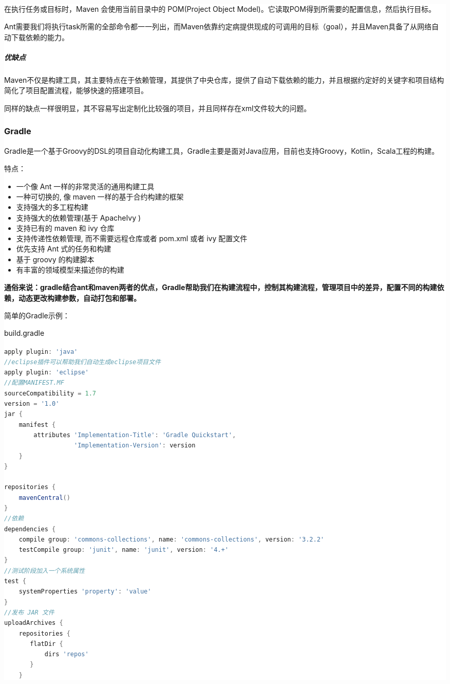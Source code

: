在执行任务或目标时，Maven 会使用当前目录中的 POM(Project Object Model)。它读取POM得到所需要的配置信息，然后执行目标。


Ant需要我们将执行task所需的全部命令都一一列出，而Maven依靠约定病提供现成的可调用的目标（goal），并且Maven具备了从网络自动下载依赖的能力。



##### 优缺点

Maven不仅是构建工具，其主要特点在于依赖管理，其提供了中央仓库，提供了自动下载依赖的能力，并且根据约定好的关键字和项目结构简化了项目配置流程，能够快速的搭建项目。

同样的缺点一样很明显，其不容易写出定制化比较强的项目，并且同样存在xml文件较大的问题。



### Gradle

Gradle是一个基于Groovy的DSL的项目自动化构建工具，Gradle主要是面对Java应用，目前也支持Groovy，Kotlin，Scala工程的构建。

特点：

- 一个像 Ant 一样的非常灵活的通用构建工具
- 一种可切换的, 像 maven 一样的基于合约构建的框架
- 支持强大的多工程构建
- 支持强大的依赖管理(基于 ApacheIvy )
- 支持已有的 maven 和 ivy 仓库
- 支持传递性依赖管理, 而不需要远程仓库或者 pom.xml 或者 ivy 配置文件
- 优先支持 Ant 式的任务和构建
- 基于 groovy 的构建脚本
- 有丰富的领域模型来描述你的构建

**通俗来说：gradle结合ant和maven两者的优点，Gradle帮助我们在构建流程中，控制其构建流程，管理项目中的差异，配置不同的构建依赖，动态更改构建参数，自动打包和部署。**

简单的Gradle示例：

build.gradle

```groovy
apply plugin: 'java'
//eclipse插件可以帮助我们自动生成eclipse项目文件
apply plugin: 'eclipse'
//配置MANIFEST.MF
sourceCompatibility = 1.7
version = '1.0'
jar {
    manifest {
        attributes 'Implementation-Title': 'Gradle Quickstart',
                   'Implementation-Version': version
    }
}

repositories {
    mavenCentral()
}
//依赖
dependencies {
    compile group: 'commons-collections', name: 'commons-collections', version: '3.2.2'
    testCompile group: 'junit', name: 'junit', version: '4.+'
}
//测试阶段加入一个系统属性
test {
    systemProperties 'property': 'value'
}
//发布 JAR 文件
uploadArchives {
    repositories {
       flatDir {
           dirs 'repos'
       }
    }
```